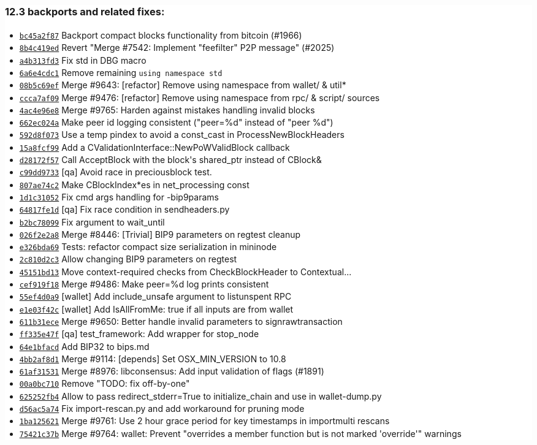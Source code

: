 ### 12.3 backports and related fixes:
- [`bc45a2f87`](https://github.com/fusionpay/fusion/commit/bc45a2f87) Backport compact blocks functionality from bitcoin (#1966)
- [`8b4c419ed`](https://github.com/fusionpay/fusion/commit/8b4c419ed) Revert "Merge #7542: Implement "feefilter" P2P message" (#2025)
- [`a4b313fd3`](https://github.com/fusionpay/fusion/commit/a4b313fd3) Fix std in DBG macro
- [`6a6e4cdc1`](https://github.com/fusionpay/fusion/commit/6a6e4cdc1) Remove remaining `using namespace std`
- [`08b5c69ef`](https://github.com/fusionpay/fusion/commit/08b5c69ef) Merge #9643: [refactor] Remove using namespace <xxx> from wallet/ & util*
- [`ccca7af09`](https://github.com/fusionpay/fusion/commit/ccca7af09) Merge #9476: [refactor] Remove using namespace <xxx> from rpc/ & script/ sources
- [`4ac4e96e8`](https://github.com/fusionpay/fusion/commit/4ac4e96e8) Merge #9765: Harden against mistakes handling invalid blocks
- [`662ec024a`](https://github.com/fusionpay/fusion/commit/662ec024a) Make peer id logging consistent ("peer=%d" instead of "peer %d")
- [`592d8f073`](https://github.com/fusionpay/fusion/commit/592d8f073) Use a temp pindex to avoid a const_cast in ProcessNewBlockHeaders
- [`15a8fcf99`](https://github.com/fusionpay/fusion/commit/15a8fcf99) Add a CValidationInterface::NewPoWValidBlock callback
- [`d28172f57`](https://github.com/fusionpay/fusion/commit/d28172f57) Call AcceptBlock with the block's shared_ptr instead of CBlock&
- [`c99dd9733`](https://github.com/fusionpay/fusion/commit/c99dd9733) [qa] Avoid race in preciousblock test.
- [`807ae74c2`](https://github.com/fusionpay/fusion/commit/807ae74c2) Make CBlockIndex*es in net_processing const
- [`1d1c31052`](https://github.com/fusionpay/fusion/commit/1d1c31052) Fix cmd args handling for -bip9params
- [`64817fe1d`](https://github.com/fusionpay/fusion/commit/64817fe1d) [qa] Fix race condition in sendheaders.py
- [`b2bc78099`](https://github.com/fusionpay/fusion/commit/b2bc78099) Fix argument to wait_until
- [`026f2e2a8`](https://github.com/fusionpay/fusion/commit/026f2e2a8) Merge #8446: [Trivial] BIP9 parameters on regtest cleanup
- [`e326bda69`](https://github.com/fusionpay/fusion/commit/e326bda69) Tests: refactor compact size serialization in mininode
- [`2c810d2c3`](https://github.com/fusionpay/fusion/commit/2c810d2c3) Allow changing BIP9 parameters on regtest
- [`45151bd13`](https://github.com/fusionpay/fusion/commit/45151bd13) Move context-required checks from CheckBlockHeader to Contextual...
- [`cef919f18`](https://github.com/fusionpay/fusion/commit/cef919f18) Merge #9486: Make peer=%d log prints consistent
- [`55ef4d0a9`](https://github.com/fusionpay/fusion/commit/55ef4d0a9) [wallet] Add include_unsafe argument to listunspent RPC
- [`e1e03f42c`](https://github.com/fusionpay/fusion/commit/e1e03f42c) [wallet] Add IsAllFromMe: true if all inputs are from wallet
- [`611b31ece`](https://github.com/fusionpay/fusion/commit/611b31ece) Merge #9650: Better handle invalid parameters to signrawtransaction
- [`ff335e47f`](https://github.com/fusionpay/fusion/commit/ff335e47f) [qa] test_framework: Add wrapper for stop_node
- [`64e1bfacd`](https://github.com/fusionpay/fusion/commit/64e1bfacd) Add BIP32 to bips.md
- [`4bb2af8d1`](https://github.com/fusionpay/fusion/commit/4bb2af8d1) Merge #9114: [depends] Set OSX_MIN_VERSION to 10.8
- [`61af31531`](https://github.com/fusionpay/fusion/commit/61af31531) Merge #8976: libconsensus: Add input validation of flags (#1891)
- [`00a0bc710`](https://github.com/fusionpay/fusion/commit/00a0bc710) Remove "TODO: fix off-by-one"
- [`625252fb4`](https://github.com/fusionpay/fusion/commit/625252fb4) Allow to pass redirect_stderr=True to initialize_chain and use in wallet-dump.py
- [`d56ac5a74`](https://github.com/fusionpay/fusion/commit/d56ac5a74) Fix import-rescan.py and add workaround for pruning mode
- [`1ba125621`](https://github.com/fusionpay/fusion/commit/1ba125621) Merge #9761: Use 2 hour grace period for key timestamps in importmulti rescans
- [`75421c37b`](https://github.com/fusionpay/fusion/commit/75421c37b) Merge #9764: wallet: Prevent "overrides a member function but is not marked 'override'" warnings